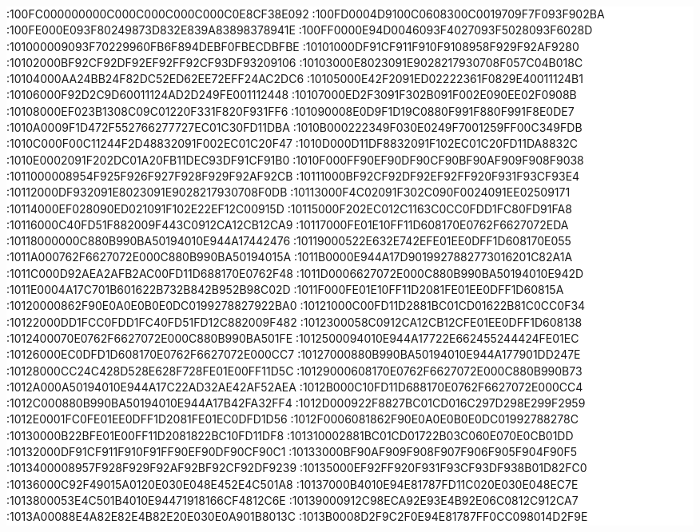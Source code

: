 :100FC000000000C000C000C000C000C0E8CF38E092
:100FD0004D9100C0608300C0019709F7F093F902BA
:100FE000E093F80249873D832E839A83898378941E
:100FF0000E94D0046093F4027093F5028093F6028D
:101000009093F70229960FB6F894DEBF0FBECDBFBE
:10101000DF91CF911F910F9108958F929F92AF9280
:10102000BF92CF92DF92EF92FF92CF93DF93209106
:10103000E8023091E9028217930708F057C04B018C
:10104000AA24BB24F82DC52ED62EE72EFF24AC2DC6
:10105000E42F2091ED02222361F0829E40011124B1
:10106000F92D2C9D60011124AD2D249FE001112448
:10107000ED2F3091F302B091F002E090EE02F0908B
:10108000EF023B1308C09C01220F331F820F931FF6
:101090008E0D9F1D19C0880F991F880F991F8E0DE7
:1010A0009F1D472F552766277727EC01C30FD11DBA
:1010B000222349F030E0249F7001259FF00C349FDB
:1010C000F00C11244F2D48832091F002EC01C20F47
:1010D000D11DF8832091F102EC01C20FD11DA8832C
:1010E0002091F202DC01A20FB11DEC93DF91CF91B0
:1010F000FF90EF90DF90CF90BF90AF909F908F9038
:1011000008954F925F926F927F928F929F92AF92CB
:10111000BF92CF92DF92EF92FF920F931F93CF93E4
:10112000DF932091E8023091E9028217930708F0DB
:10113000F4C02091F302C090F0024091EE02509171
:10114000EF028090ED021091F102E22EF12C00915D
:10115000F202EC012C1163C0CC0FDD1FC80FD91FA8
:10116000C40FD51F882009F443C0912CA12CB12CA9
:10117000FE01E10FF11D608170E0762F6627072EDA
:10118000000C880B990BA50194010E944A17442476
:10119000522E632E742EFE01EE0DFF1D608170E055
:1011A000762F6627072E000C880B990BA50194015A
:1011B0000E944A17D9019927882773016201C82A1A
:1011C000D92AEA2AFB2AC00FD11D688170E0762F48
:1011D0006627072E000C880B990BA50194010E942D
:1011E0004A17C701B601622B732B842B952B98C02D
:1011F000FE01E10FF11D2081FE01EE0DFF1D60815A
:10120000862F90E0A0E0B0E0DC0199278827922BA0
:10121000C00FD11D2881BC01CD01622B81C0CC0F34
:10122000DD1FCC0FDD1FC40FD51FD12C882009F482
:1012300058C0912CA12CB12CFE01EE0DFF1D608138
:1012400070E0762F6627072E000C880B990BA501FE
:1012500094010E944A17722E662455244424FE01EC
:10126000EC0DFD1D608170E0762F6627072E000CC7
:10127000880B990BA50194010E944A177901DD247E
:10128000CC24C428D528E628F728FE01E00FF11D5C
:10129000608170E0762F6627072E000C880B990B73
:1012A000A50194010E944A17C22AD32AE42AF52AEA
:1012B000C10FD11D688170E0762F6627072E000CC4
:1012C000880B990BA50194010E944A17B42FA32FF4
:1012D000922F8827BC01CD016C297D298E299F2959
:1012E0001FC0FE01EE0DFF1D2081FE01EC0DFD1D56
:1012F0006081862F90E0A0E0B0E0DC01992788278C
:10130000B22BFE01E00FF11D2081822BC10FD11DF8
:101310002881BC01CD01722B03C060E070E0CB01DD
:10132000DF91CF911F910F91FF90EF90DF90CF90C1
:10133000BF90AF909F908F907F906F905F904F90F5
:1013400008957F928F929F92AF92BF92CF92DF9239
:10135000EF92FF920F931F93CF93DF938B01D82FC0
:10136000C92F49015A0120E030E048E452E4C501A8
:10137000B4010E94E81787FD11C020E030E048EC7E
:1013800053E4C501B4010E94471918166CF4812C6E
:10139000912C98ECA92E93E4B92E06C0812C912CA7
:1013A00088E4A82E82E4B82E20E030E0A901B8013C
:1013B0008D2F9C2F0E94E81787FF0CC098014D2F9E
